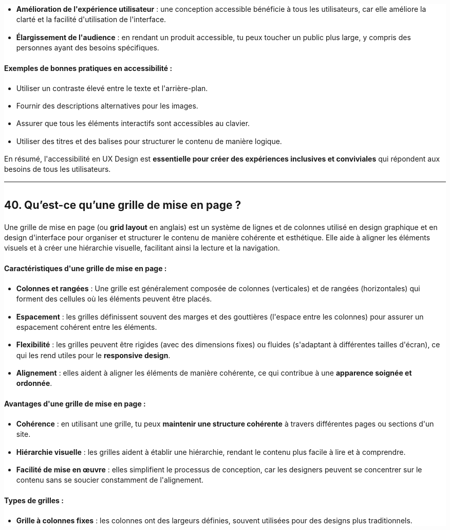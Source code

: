 - **Amélioration de l'expérience utilisateur** : une conception accessible bénéficie à tous les utilisateurs, car elle améliore la clarté et la facilité d'utilisation de l'interface.
    
- **Élargissement de l'audience** : en rendant un produit accessible, tu peux toucher un public plus large, y compris des personnes ayant des besoins spécifiques.


#### Exemples de bonnes pratiques en accessibilité :

- Utiliser un contraste élevé entre le texte et l'arrière-plan.
    
- Fournir des descriptions alternatives pour les images.
    
- Assurer que tous les éléments interactifs sont accessibles au clavier.
    
- Utiliser des titres et des balises pour structurer le contenu de manière logique.

En résumé, l'accessibilité en UX Design est **essentielle pour créer des expériences inclusives et conviviales** qui répondent aux besoins de tous les utilisateurs.

___

## 40.	Qu’est-ce qu’une grille de mise en page ?

Une grille de mise en page (ou **grid layout** en anglais) est un système de lignes et de colonnes utilisé en design graphique et en design d'interface pour organiser et structurer le contenu de manière cohérente et esthétique. Elle aide à aligner les éléments visuels et à créer une hiérarchie visuelle, facilitant ainsi la lecture et la navigation.

#### Caractéristiques d'une grille de mise en page :

- **Colonnes et rangées** : Une grille est généralement composée de colonnes (verticales) et de rangées (horizontales) qui forment des cellules où les éléments peuvent être placés.

- **Espacement** : les grilles définissent souvent des marges et des gouttières (l'espace entre les colonnes) pour assurer un espacement cohérent entre les éléments.

- **Flexibilité** : les grilles peuvent être rigides (avec des dimensions fixes) ou fluides (s'adaptant à différentes tailles d'écran), ce qui les rend utiles pour le **responsive design**.

- **Alignement** : elles aident à aligner les éléments de manière cohérente, ce qui contribue à une **apparence soignée et ordonnée**.

#### Avantages d'une grille de mise en page :

- **Cohérence** : en utilisant une grille, tu peux **maintenir une structure cohérente** à travers différentes pages ou sections d'un site.

- **Hiérarchie visuelle** : les grilles aident à établir une hiérarchie, rendant le contenu plus facile à lire et à comprendre.

- **Facilité de mise en œuvre** : elles simplifient le processus de conception, car les designers peuvent se concentrer sur le contenu sans se soucier constamment de l'alignement.

#### Types de grilles :

- **Grille à colonnes fixes** : les colonnes ont des largeurs définies, souvent utilisées pour des designs plus traditionnels.
